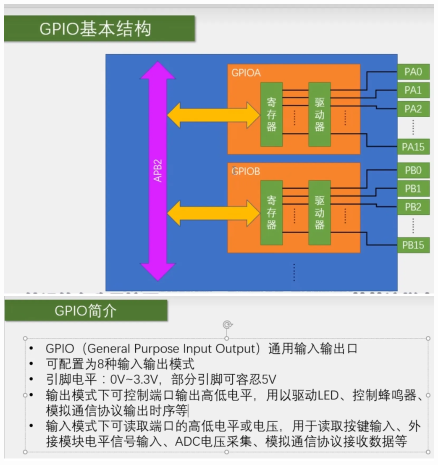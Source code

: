 ![2023-10-14_16-5334](assets/231855213249483_1.webp)
![2023-10-14_16-5138](assets/216535216249481_1.webp)